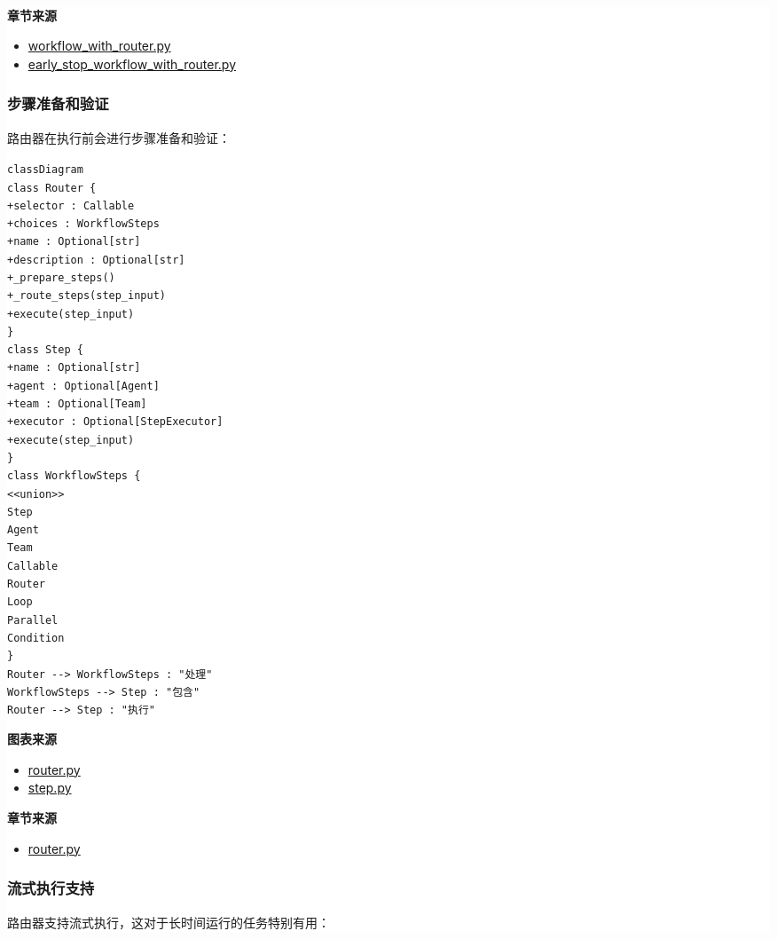 **章节来源**
- [workflow_with_router.py](file://cookbook/agent_os/workflow/workflow_with_router.py#L50-L75)
- [early_stop_workflow_with_router.py](file://cookbook/workflows/_06_advanced_concepts/_02_early_stopping/early_stop_workflow_with_router.py#L70-L100)

### 步骤准备和验证

路由器在执行前会进行步骤准备和验证：

```mermaid
classDiagram
class Router {
+selector : Callable
+choices : WorkflowSteps
+name : Optional[str]
+description : Optional[str]
+_prepare_steps()
+_route_steps(step_input)
+execute(step_input)
}
class Step {
+name : Optional[str]
+agent : Optional[Agent]
+team : Optional[Team]
+executor : Optional[StepExecutor]
+execute(step_input)
}
class WorkflowSteps {
<<union>>
Step
Agent
Team
Callable
Router
Loop
Parallel
Condition
}
Router --> WorkflowSteps : "处理"
WorkflowSteps --> Step : "包含"
Router --> Step : "执行"
```

**图表来源**
- [router.py](file://libs/agno/agno/workflow/router.py#L47-L70)
- [step.py](file://libs/agno/agno/workflow/step.py#L25-L50)

**章节来源**
- [router.py](file://libs/agno/agno/workflow/router.py#L47-L70)

### 流式执行支持

路由器支持流式执行，这对于长时间运行的任务特别有用：
